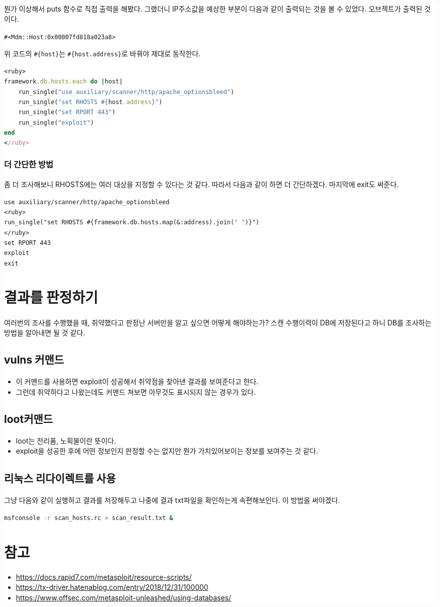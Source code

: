 뭔가 이상해서 puts 함수로 직접 출력을 해봤다. 그랬더니 IP주소값을 예상한 부분이 다음과 같이 출력되는 것을 볼 수 있었다. 오브젝트가 출력된 것이다. 

```
#<Mdm::Host:0x00007fd818a023a8>
```

위 코드의 `#{host}`는 `#{host.address}`로 바꿔야 제대로 동작한다. 

```ruby
<ruby>
framework.db.hosts.each do |host|
	run_single("use auxiliary/scanner/http/apache_optionsbleed")
    run_single("set RHOSTS #{host.address}")
    run_single("set RPORT 443")
    run_single("exploit")
end
</ruby>
```

### 더 간단한 방법
좀 더 조사해보니 RHOSTS에는 여러 대상을 지정할 수 있다는 것 같다. 따라서 다음과 같이 하면 더 간단하겠다. 마지막에 exit도 써준다. 

```
use auxiliary/scanner/http/apache_optionsbleed
<ruby>
run_single("set RHOSTS #{framework.db.hosts.map(&:address).join(' ')}")
</ruby>
set RPORT 443
exploit
exit
```


# 결과를 판정하기 
여러번의 조사를 수행했을 때, 취약했다고 판정난 서버만을 알고 싶으면 어떻게 해야하는가? 스캔 수행이력이 DB에 저장된다고 하니 DB를 조사하는 방법을 알아내면 될 것 같다. 

## vulns 커맨드
- 이 커맨드를 사용하면 exploit이 성공해서 취약점을 찾아낸 결과를 보여준다고 한다. 
- 그런데 취약하다고 나왔는데도 커맨드 쳐보면 아무것도 표시되지 않는 경우가 있다. 

## loot커맨드
- loot는 전리품, 노획물이란 뜻이다. 
- exploit을 성공한 후에 어떤 정보인지 판정할 수는 없지만 뭔가 가치있어보이는 정보를 보여주는 것 같다. 

## 리눅스 리다이렉트를 사용
그냥 다음와 같이 실행하고 결과를 저장해두고 나중에 결과 txt파일을 확인하는게 속편해보인다. 이 방법을 써야겠다. 

```sh
msfconsole -r scan_hosts.rc > scan_result.txt & 
```

# 참고 
- https://docs.rapid7.com/metasploit/resource-scripts/
- https://tx-driver.hatenablog.com/entry/2018/12/31/100000
- https://www.offsec.com/metasploit-unleashed/using-databases/